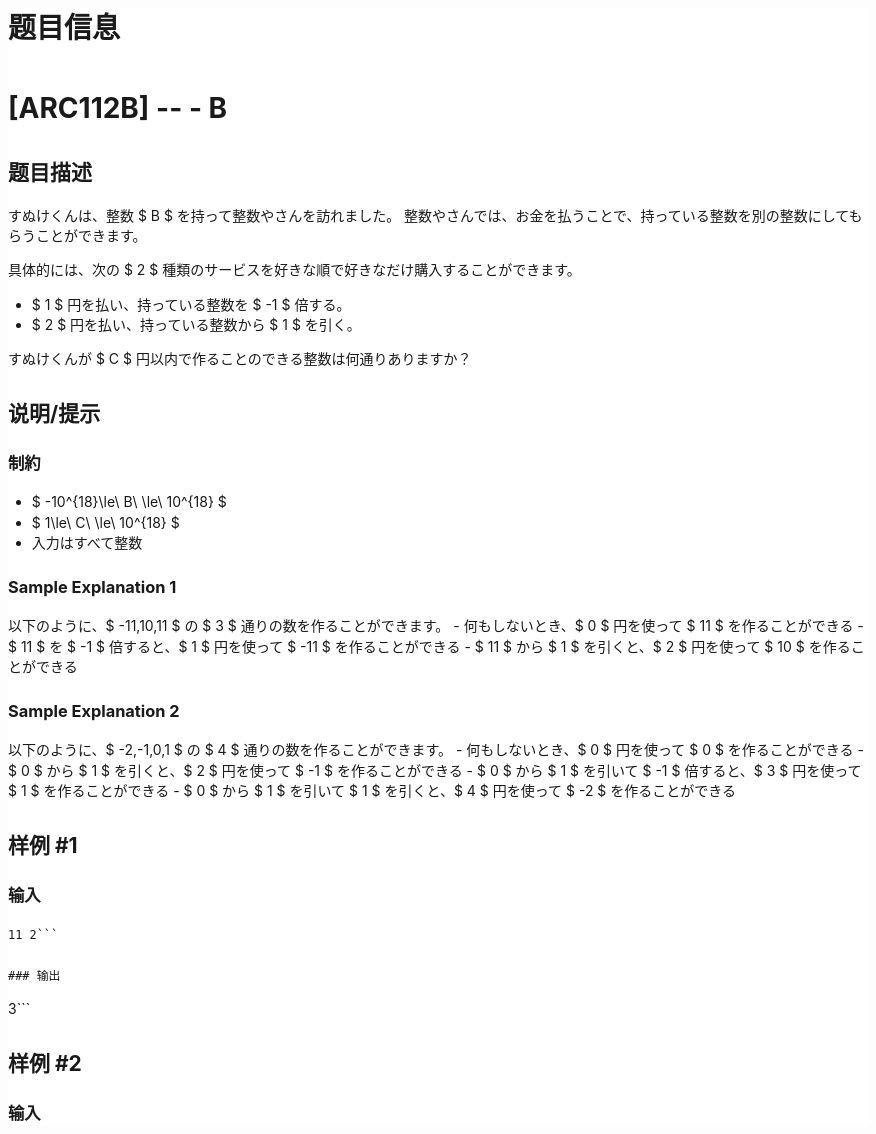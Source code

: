 # 题目信息

# [ARC112B] -- - B

## 题目描述

[problemUrl]: https://atcoder.jp/contests/arc112/tasks/arc112_b

すぬけくんは、整数 $ B $ を持って整数やさんを訪れました。 整数やさんでは、お金を払うことで、持っている整数を別の整数にしてもらうことができます。

具体的には、次の $ 2 $ 種類のサービスを好きな順で好きなだけ購入することができます。

- $ 1 $ 円を払い、持っている整数を $ -1 $ 倍する。
- $ 2 $ 円を払い、持っている整数から $ 1 $ を引く。

すぬけくんが $ C $ 円以内で作ることのできる整数は何通りありますか？

## 说明/提示

### 制約

- $ -10^{18}\le\ B\ \le\ 10^{18} $
- $ 1\le\ C\ \le\ 10^{18} $
- 入力はすべて整数

### Sample Explanation 1

以下のように、$ -11,10,11 $ の $ 3 $ 通りの数を作ることができます。 - 何もしないとき、$ 0 $ 円を使って $ 11 $ を作ることができる - $ 11 $ を $ -1 $ 倍すると、$ 1 $ 円を使って $ -11 $ を作ることができる - $ 11 $ から $ 1 $ を引くと、$ 2 $ 円を使って $ 10 $ を作ることができる

### Sample Explanation 2

以下のように、$ -2,-1,0,1 $ の $ 4 $ 通りの数を作ることができます。 - 何もしないとき、$ 0 $ 円を使って $ 0 $ を作ることができる - $ 0 $ から $ 1 $ を引くと、$ 2 $ 円を使って $ -1 $ を作ることができる - $ 0 $ から $ 1 $ を引いて $ -1 $ 倍すると、$ 3 $ 円を使って $ 1 $ を作ることができる - $ 0 $ から $ 1 $ を引いて $ 1 $ を引くと、$ 4 $ 円を使って $ -2 $ を作ることができる

## 样例 #1

### 输入

```
11 2```

### 输出

```
3```

## 样例 #2

### 输入
